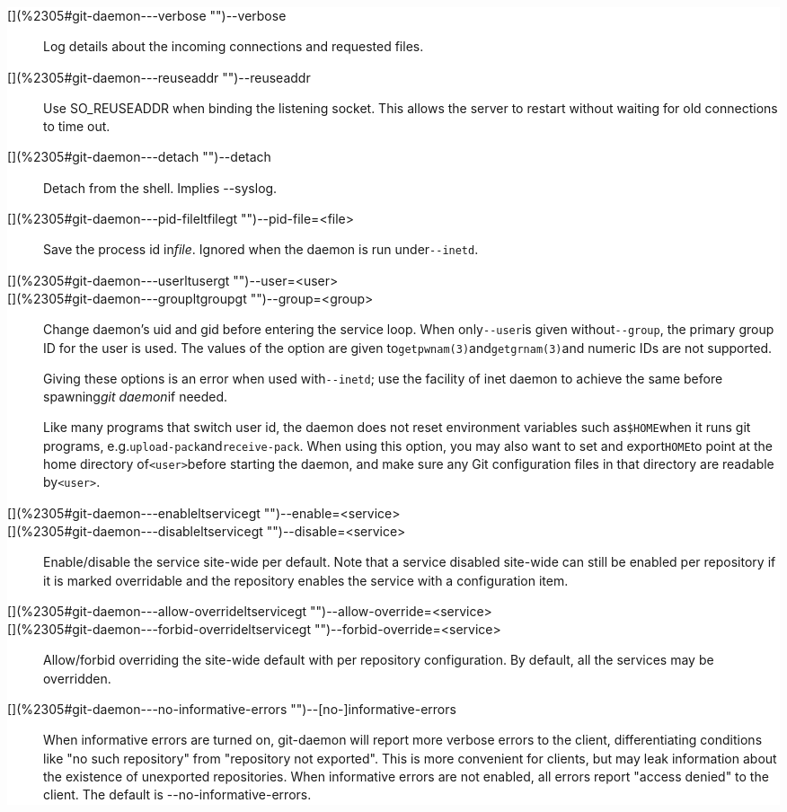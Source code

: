</dd><dt id='git-daemon---verbose'>[](%2305#git-daemon---verbose "")--verbose</dt><dd>

Log details about the incoming connections and requested files.

</dd><dt id='git-daemon---reuseaddr'>[](%2305#git-daemon---reuseaddr "")--reuseaddr</dt><dd>

Use SO_REUSEADDR when binding the listening socket. This allows the server to restart without waiting for old connections to time out.

</dd><dt id='git-daemon---detach'>[](%2305#git-daemon---detach "")--detach</dt><dd>

Detach from the shell. Implies --syslog.

</dd><dt id='git-daemon---pid-fileltfilegt'>[](%2305#git-daemon---pid-fileltfilegt "")--pid-file=&lt;file&gt;</dt><dd>

Save the process id in<em>file</em>. Ignored when the daemon is run under`--inetd`.

</dd><dt id='git-daemon---userltusergt'>[](%2305#git-daemon---userltusergt "")--user=&lt;user&gt;</dt><dt id='git-daemon---groupltgroupgt'>[](%2305#git-daemon---groupltgroupgt "")--group=&lt;group&gt;</dt><dd>

Change daemon’s uid and gid before entering the service loop. When only`--user`is given without`--group`, the primary group ID for the user is used. The values of the option are given to`getpwnam(3)`and`getgrnam(3)`and numeric IDs are not supported.



Giving these options is an error when used with`--inetd`; use the facility of inet daemon to achieve the same before spawning<em>git daemon</em>if needed.




Like many programs that switch user id, the daemon does not reset environment variables such as`$HOME`when it runs git programs, e.g.`upload-pack`and`receive-pack`. When using this option, you may also want to set and export`HOME`to point at the home directory of`<user>`before starting the daemon, and make sure any Git configuration files in that directory are readable by`<user>`.


</dd><dt id='git-daemon---enableltservicegt'>[](%2305#git-daemon---enableltservicegt "")--enable=&lt;service&gt;</dt><dt id='git-daemon---disableltservicegt'>[](%2305#git-daemon---disableltservicegt "")--disable=&lt;service&gt;</dt><dd>

Enable/disable the service site-wide per default. Note that a service disabled site-wide can still be enabled per repository if it is marked overridable and the repository enables the service with a configuration item.

</dd><dt id='git-daemon---allow-overrideltservicegt'>[](%2305#git-daemon---allow-overrideltservicegt "")--allow-override=&lt;service&gt;</dt><dt id='git-daemon---forbid-overrideltservicegt'>[](%2305#git-daemon---forbid-overrideltservicegt "")--forbid-override=&lt;service&gt;</dt><dd>

Allow/forbid overriding the site-wide default with per repository configuration. By default, all the services may be overridden.

</dd><dt id='git-daemon---no-informative-errors'>[](%2305#git-daemon---no-informative-errors "")--[no-]informative-errors</dt><dd>

When informative errors are turned on, git-daemon will report more verbose errors to the client, differentiating conditions like &quot;no such repository&quot; from &quot;repository not exported&quot;. This is more convenient for clients, but may leak information about the existence of unexported repositories. When informative errors are not enabled, all errors report &quot;access denied&quot; to the client. The default is --no-informative-errors.
